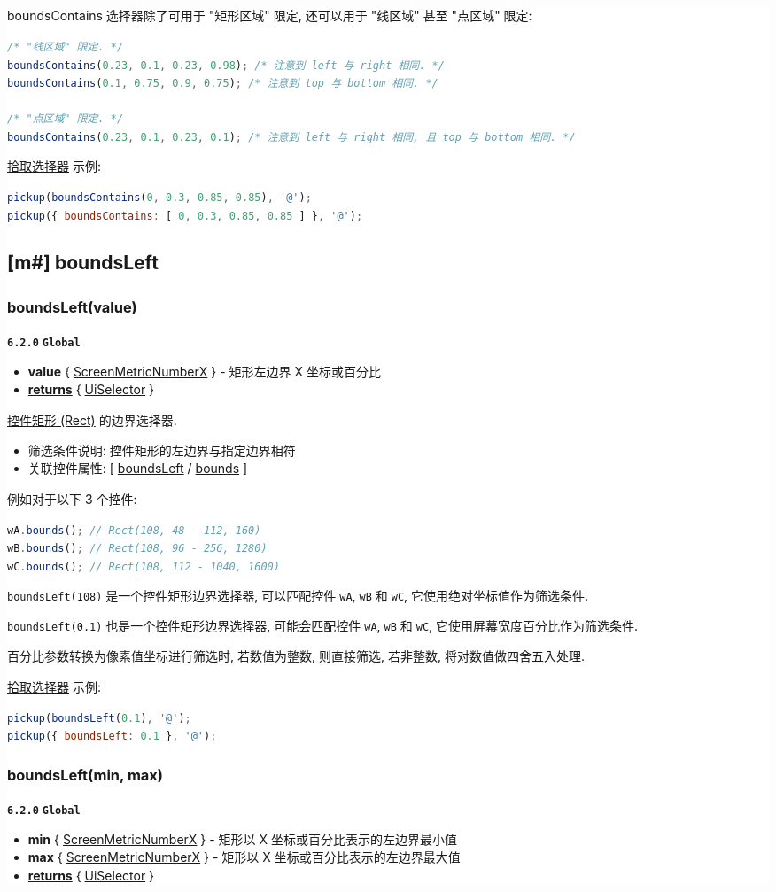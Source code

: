 boundsContains 选择器除了可用于 "矩形区域" 限定, 还可以用于 "线区域" 甚至 "点区域" 限定:

```js
/* "线区域" 限定. */
boundsContains(0.23, 0.1, 0.23, 0.98); /* 注意到 left 与 right 相同. */
boundsContains(0.1, 0.75, 0.9, 0.75); /* 注意到 top 与 bottom 相同. */

/* "点区域" 限定. */
boundsContains(0.23, 0.1, 0.23, 0.1); /* 注意到 left 与 right 相同, 且 top 与 bottom 相同. */
```

[拾取选择器](#m-pickup) 示例:

```js
pickup(boundsContains(0, 0.3, 0.85, 0.85), '@');
pickup({ boundsContains: [ 0, 0.3, 0.85, 0.85 ] }, '@');
```

## [m#] boundsLeft

### boundsLeft(value)

**`6.2.0`** **`Global`**

- **value** { [ScreenMetricNumberX](dataTypes#screenmetricnumberx) } - 矩形左边界 X 坐标或百分比
- <ins>**returns**</ins> { [UiSelector](uiSelectorType) }

[控件矩形 (Rect)](androidRectType) 的边界选择器.

- 筛选条件说明: 控件矩形的左边界与指定边界相符
- 关联控件属性: [ [boundsLeft](uiObjectType#m-boundsleft) / [bounds](uiObjectType#m-bounds) ]

例如对于以下 3 个控件:

```js
wA.bounds(); // Rect(108, 48 - 112, 160)
wB.bounds(); // Rect(108, 96 - 256, 1280)
wC.bounds(); // Rect(108, 112 - 1040, 1600)
```

`boundsLeft(108)` 是一个控件矩形边界选择器, 可以匹配控件 `wA`, `wB` 和 `wC`, 它使用绝对坐标值作为筛选条件.

`boundsLeft(0.1)` 也是一个控件矩形边界选择器, 可能会匹配控件 `wA`, `wB` 和 `wC`, 它使用屏幕宽度百分比作为筛选条件.

百分比参数转换为像素值坐标进行筛选时, 若数值为整数, 则直接筛选, 若非整数, 将对数值做四舍五入处理.

[拾取选择器](#m-pickup) 示例:

```js
pickup(boundsLeft(0.1), '@');
pickup({ boundsLeft: 0.1 }, '@');
```

### boundsLeft(min, max)

**`6.2.0`** **`Global`**

- **min** { [ScreenMetricNumberX](dataTypes#screenmetricnumberx) } - 矩形以 X 坐标或百分比表示的左边界最小值
- **max** { [ScreenMetricNumberX](dataTypes#screenmetricnumberx) } - 矩形以 X 坐标或百分比表示的左边界最大值
- <ins>**returns**</ins> { [UiSelector](uiSelectorType) }
